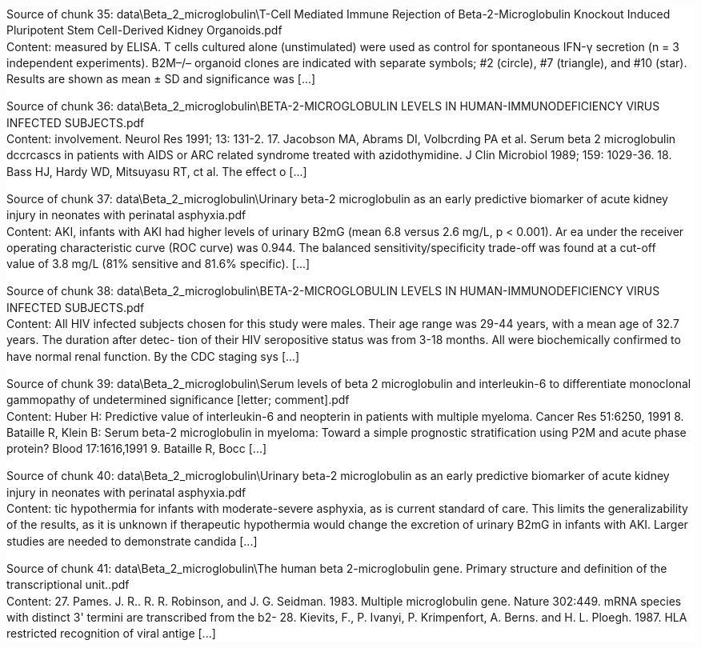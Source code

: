 Source of chunk 35: data\Beta_2_microglobulin\T-Cell Mediated Immune Rejection of Beta-2-Microglobulin Knockout Induced Pluripotent Stem Cell-Derived Kidney Organoids.pdf<br>Content: measured by ELISA. T cells cultured alone (unstimulated) were used as control for spontaneous IFN-γ secretion (n = 3 independent experiments). 
B2M–/– organoid clones are indicated with separate symbols; #2 (circle), #7 (triangle), and #10 (star). Results are shown as mean ± SD and significance 
was [...] 

Source of chunk 36: data\Beta_2_microglobulin\BETA-2-MICROGLOBULIN LEVELS IN HUMAN-IMMUNODEFICIENCY VIRUS INFECTED SUBJECTS.pdf<br>Content: involvement. Neurol Res 1991; 13: 131-2. 
17. Jacobson MA, Abrams DI, Volbcrding PA et al. Serum 
beta 2 microglobulin dccrcascs in patients with AIDS or 
ARC related syndrome treated with azidothymidine. J Clin 
Microbiol 1989; 159: 1029-36. 
18. Bass HJ, Hardy WD, Mitsuyasu RT, ct al. The effect o [...] 

Source of chunk 37: data\Beta_2_microglobulin\Urinary beta-2 microglobulin as an early predictive biomarker of acute kidney injury in neonates with perinatal asphyxia.pdf<br>Content: AKI, infants with AKI had higher levels of urinary B2mG (mean 6.8 versus 2.6 mg/L, p < 0.001). Ar
ea under the receiver 
operating characteristic curve (ROC curve) was 0.944. The balanced sensitivity/specificity trade-off was found at a cut-off  
value of 3.8 mg/L (81% sensitive and 81.6% specific). [...] 

Source of chunk 38: data\Beta_2_microglobulin\BETA-2-MICROGLOBULIN LEVELS IN HUMAN-IMMUNODEFICIENCY VIRUS INFECTED SUBJECTS.pdf<br>Content: All HIV infected subjects chosen for this study 
were males. Their age range was 29-44 years, with 
a mean age of 32.7 years. The duration after detec-
tion of their HIV seropositive status was from 3-18 
months. All were biochemically confirmed to have 
normal renal function. By the CDC staging sys [...] 

Source of chunk 39: data\Beta_2_microglobulin\Serum levels of beta 2 microglobulin and interleukin-6 to differentiate monoclonal gammopathy of undetermined significance [letter; comment].pdf<br>Content: Huber H: Predictive value of interleukin-6 and neopterin in 
patients with multiple myeloma. Cancer Res 51:6250, 1991 
8. Bataille R, Klein B: Serum beta-2 microglobulin in myeloma: 
Toward a simple prognostic stratification using P2M and acute 
phase protein? Blood 17:1616,1991 
9. Bataille R, Bocc [...] 

Source of chunk 40: data\Beta_2_microglobulin\Urinary beta-2 microglobulin as an early predictive biomarker of acute kidney injury in neonates with perinatal asphyxia.pdf<br>Content: tic hypothermia for infants with moderate-severe asphyxia, 
as is current standard of care. This limits the generalizability 
of the results, as it is unknown if therapeutic hypothermia 
would change the excretion of urinary B2mG in infants with 
AKI. Larger studies are needed to demonstrate candida [...] 

Source of chunk 41: data\Beta_2_microglobulin\The human beta 2-microglobulin gene. Primary structure and definition of the transcriptional unit..pdf<br>Content: 27. Pames.  J. R..  R.  R. Robinson, and J. G. Seidman. 1983. Multiple 
microglobulin gene. Nature 302:449. 
mRNA species with distinct 3' termini are  transcribed from the b2- 
28. Kievits, F., P. Ivanyi, P.  Krimpenfort, A. Berns. and H. L. Ploegh. 
1987. HLA restricted recognition of viral antige [...] 
